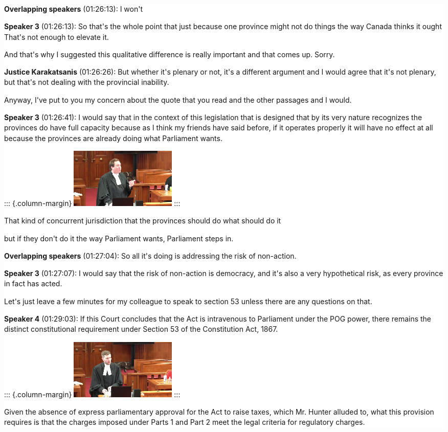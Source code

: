 **Overlapping speakers** (01:26:13): I won't

**Speaker 3** (01:26:13): So that's the whole point that just because one province might not do things the way Canada thinks it ought That's not enough to elevate it.

And that's why I suggested this qualitative difference is really important and that comes up. Sorry.

**Justice Karakatsanis** (01:26:26): But whether it's plenary or not, it's a different argument and I would agree that it's not plenary, but that's not dealing with the provincial inability.

Anyway, I've put to you my concern about the quote that you read and the other passages and I would.

**Speaker 3** (01:26:41): I would say that in the context of this legislation that is designed that by its very nature recognizes the provinces do have full capacity because as I think my friends have said before, if it operates properly it will have no effect at all because the provinces are already doing what Parliament wants.

::: {.column-margin}
![](5212.png)
:::

That kind of concurrent jurisdiction that the provinces should do what should do it

but if they don't do it the way Parliament wants, Parliament steps in.

**Overlapping speakers** (01:27:04): So all it's doing is addressing the risk of non-action.

**Speaker 3** (01:27:07): I would say that the risk of non-action is democracy, and it's also a very hypothetical risk, as every province in fact has acted.

Let's just leave a few minutes for my colleague to speak to section 53 unless there are any questions on that.

**Speaker 4** (01:29:03): If this Court concludes that the Act is intravenous to Parliament under the POG power, there remains the distinct constitutional requirement under Section 53 of the Constitution Act, 1867.

::: {.column-margin}
![](5361.png)
:::

Given the absence of express parliamentary approval for the Act to raise taxes, which Mr. Hunter alluded to, what this provision requires is that the charges imposed under Parts 1 and Part 2 meet the legal criteria for regulatory charges.
